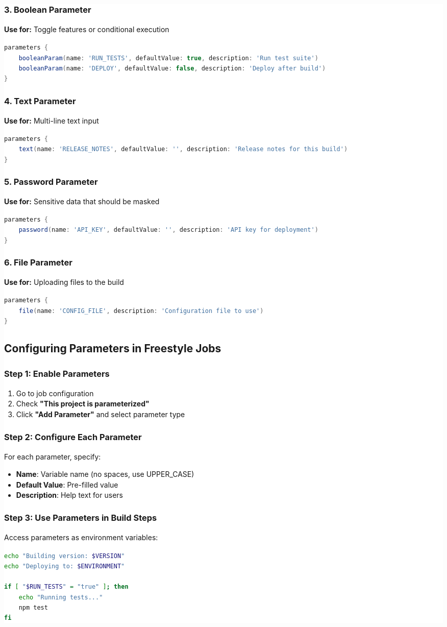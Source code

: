 ### 3. Boolean Parameter
**Use for:** Toggle features or conditional execution
```groovy
parameters {
    booleanParam(name: 'RUN_TESTS', defaultValue: true, description: 'Run test suite')
    booleanParam(name: 'DEPLOY', defaultValue: false, description: 'Deploy after build')
}
```

### 4. Text Parameter
**Use for:** Multi-line text input
```groovy
parameters {
    text(name: 'RELEASE_NOTES', defaultValue: '', description: 'Release notes for this build')
}
```

### 5. Password Parameter
**Use for:** Sensitive data that should be masked
```groovy
parameters {
    password(name: 'API_KEY', defaultValue: '', description: 'API key for deployment')
}
```

### 6. File Parameter
**Use for:** Uploading files to the build
```groovy
parameters {
    file(name: 'CONFIG_FILE', description: 'Configuration file to use')
}
```

## Configuring Parameters in Freestyle Jobs

### Step 1: Enable Parameters
1. Go to job configuration
2. Check **"This project is parameterized"**
3. Click **"Add Parameter"** and select parameter type

### Step 2: Configure Each Parameter
For each parameter, specify:
- **Name**: Variable name (no spaces, use UPPER_CASE)
- **Default Value**: Pre-filled value
- **Description**: Help text for users

### Step 3: Use Parameters in Build Steps
Access parameters as environment variables:
```bash
echo "Building version: $VERSION"
echo "Deploying to: $ENVIRONMENT"

if [ "$RUN_TESTS" = "true" ]; then
    echo "Running tests..."
    npm test
fi
```
